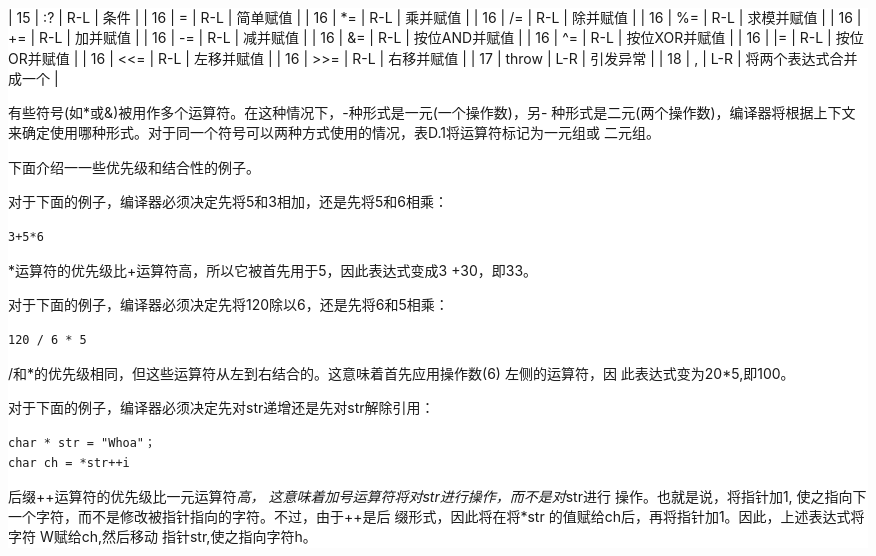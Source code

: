|   15   |        :?        |  R-L   | 条件                    |
|   16   |        =         |  R-L   | 简单赋值                |
|   16   |        *=        |  R-L   | 乘并赋值                |
|   16   |        /=        |  R-L   | 除并赋值                |
|   16   |        %=        |  R-L   | 求模并赋值              |
|   16   |        +=        |  R-L   | 加并赋值                |
|   16   |        -=        |  R-L   | 减并赋值                |
|   16   |        &=        |  R-L   | 按位AND并赋值           |
|   16   |        ^=        |  R-L   | 按位XOR并赋值           |
|   16   |       \|=        |  R-L   | 按位OR并赋值            |
|   16   |       <<=        |  R-L   | 左移并赋值              |
|   16   |       >>=        |  R-L   | 右移并赋值              |
|   17   |      throw       |  L-R   | 引发异常                |
|   18   |        ,         |  L-R   | 将两个表达式合并成一个  |

有些符号(如\*或&)被用作多个运算符。在这种情况下，-种形式是一元(一个操作数)，另- 种形式是二元(两个操作数)，编译器将根据上下文来确定使用哪种形式。对于同一个符号可以两种方式使用的情况，表D.1将运算符标记为一元组或 二元组。

下面介绍一一些优先级和结合性的例子。

对于下面的例子，编译器必须决定先将5和3相加，还是先将5和6相乘：

```
3+5*6
```

\*运算符的优先级比+运算符高，所以它被首先用于5，因此表达式变成3 +30，即33。

对于下面的例子，编译器必须决定先将120除以6，还是先将6和5相乘： 

```
120 / 6 * 5
```

/和\*的优先级相同，但这些运算符从左到右结合的。这意味着首先应用操作数(6) 左侧的运算符，因
此表达式变为20*5,即100。

对于下面的例子，编译器必须决定先对str递增还是先对str解除引用：

```
char * str = "Whoa"；
char ch = *str++i
```

后缀++运算符的优先级比一元运算符*高， 这意味着加号运算符将对str进行操作，而不是对*str进行
操作。也就是说，将指针加1, 使之指向下一个字符，而不是修改被指针指向的字符。不过，由于++是后
缀形式，因此将在将*str 的值赋给ch后，再将指针加1。因此，上述表达式将字符 W赋给ch,然后移动
指针str,使之指向字符h。
